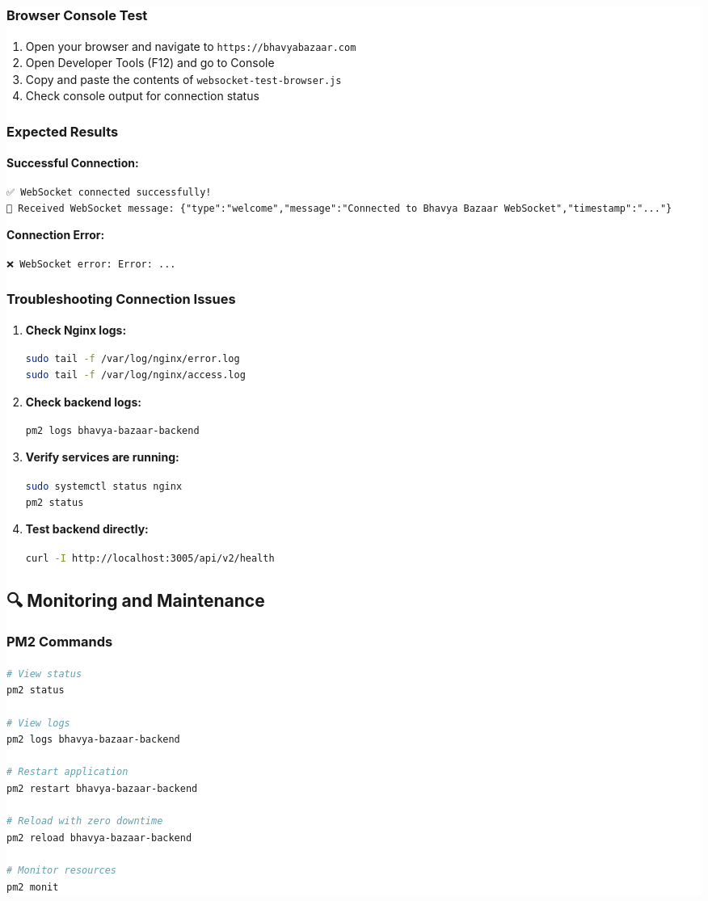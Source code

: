 ### Browser Console Test

1. Open your browser and navigate to `https://bhavyabazaar.com`
2. Open Developer Tools (F12) and go to Console
3. Copy and paste the contents of `websocket-test-browser.js`
4. Check console output for connection status

### Expected Results

**Successful Connection:**
```
✅ WebSocket connected successfully!
📨 Received WebSocket message: {"type":"welcome","message":"Connected to Bhavya Bazaar WebSocket","timestamp":"..."}
```

**Connection Error:**
```
❌ WebSocket error: Error: ...
```

### Troubleshooting Connection Issues

1. **Check Nginx logs:**
   ```bash
   sudo tail -f /var/log/nginx/error.log
   sudo tail -f /var/log/nginx/access.log
   ```

2. **Check backend logs:**
   ```bash
   pm2 logs bhavya-bazaar-backend
   ```

3. **Verify services are running:**
   ```bash
   sudo systemctl status nginx
   pm2 status
   ```

4. **Test backend directly:**
   ```bash
   curl -I http://localhost:3005/api/v2/health
   ```

## 🔍 Monitoring and Maintenance

### PM2 Commands

```bash
# View status
pm2 status

# View logs
pm2 logs bhavya-bazaar-backend

# Restart application
pm2 restart bhavya-bazaar-backend

# Reload with zero downtime
pm2 reload bhavya-bazaar-backend

# Monitor resources
pm2 monit
```
